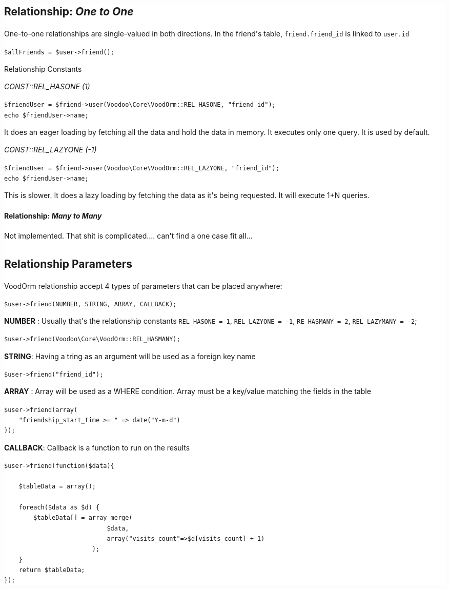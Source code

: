 

## Relationship: *One to One*
One-to-one relationships are single-valued in both directions. In the friend's table, `friend.friend_id` is linked to `user.id`  

	$allFriends = $user->friend();

Relationship Constants

*CONST::REL\_HASONE (1)*

	$friendUser = $friend->user(Voodoo\Core\VoodOrm::REL_HASONE, "friend_id");
	echo $friendUser->name;

It does an eager loading by fetching all the data and hold the data in memory. It executes only one query. It is used by default.

*CONST::REL\_LAZYONE (-1)*

	$friendUser = $friend->user(Voodoo\Core\VoodOrm::REL_LAZYONE, "friend_id");
	echo $friendUser->name;

This is slower. It does a lazy loading by fetching the data as it's being requested. It will execute 1+N queries.



#### Relationship: *Many to Many*
Not implemented. That shit is complicated.... can't find a one case fit all... 

## Relationship Parameters

VoodOrm relationship accept 4 types of parameters that can be placed anywhere:

	$user->friend(NUMBER, STRING, ARRAY, CALLBACK);

**NUMBER** : Usually that's the relationship constants `REL_HASONE = 1`, `REL_LAZYONE = -1`, `RE_HASMANY = 2`, `REL_LAZYMANY = -2`;

	$user->friend(Voodoo\Core\VoodOrm::REL_HASMANY);

**STRING**: Having a tring as an argument will be used as a foreign key name

	$user->friend("friend_id");
	

**ARRAY** : Array will be used as a WHERE condition. Array must be a key/value matching the fields in the table

	$user->friend(array(
		"friendship_start_time >= " => date("Y-m-d")
	));

**CALLBACK**: Callback is a function to run on the results

	$user->friend(function($data){

		$tableData = array();

		foreach($data as $d) {
			$tableData[] = array_merge(
								$data,
								array("visits_count"=>$d[visits_count] + 1)
							); 
		}
		return $tableData;
	}); 
